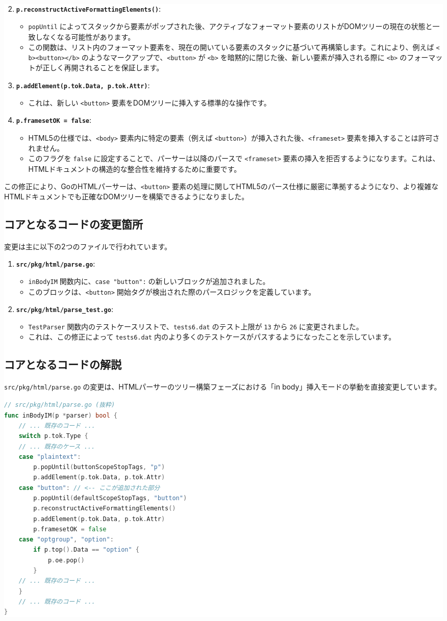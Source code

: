 2.  **`p.reconstructActiveFormattingElements()`**:
    *   `popUntil` によってスタックから要素がポップされた後、アクティブなフォーマット要素のリストがDOMツリーの現在の状態と一致しなくなる可能性があります。
    *   この関数は、リスト内のフォーマット要素を、現在の開いている要素のスタックに基づいて再構築します。これにより、例えば `<b><button></b>` のようなマークアップで、`<button>` が `<b>` を暗黙的に閉じた後、新しい要素が挿入される際に `<b>` のフォーマットが正しく再開されることを保証します。

3.  **`p.addElement(p.tok.Data, p.tok.Attr)`**:
    *   これは、新しい `<button>` 要素をDOMツリーに挿入する標準的な操作です。

4.  **`p.framesetOK = false`**:
    *   HTML5の仕様では、`<body>` 要素内に特定の要素（例えば `<button>`）が挿入された後、`<frameset>` 要素を挿入することは許可されません。
    *   このフラグを `false` に設定することで、パーサーは以降のパースで `<frameset>` 要素の挿入を拒否するようになります。これは、HTMLドキュメントの構造的な整合性を維持するために重要です。

この修正により、GoのHTMLパーサーは、`<button>` 要素の処理に関してHTML5のパース仕様に厳密に準拠するようになり、より複雑なHTMLドキュメントでも正確なDOMツリーを構築できるようになりました。

## コアとなるコードの変更箇所

変更は主に以下の2つのファイルで行われています。

1.  **`src/pkg/html/parse.go`**:
    *   `inBodyIM` 関数内に、`case "button":` の新しいブロックが追加されました。
    *   このブロックは、`<button>` 開始タグが検出された際のパースロジックを定義しています。

2.  **`src/pkg/html/parse_test.go`**:
    *   `TestParser` 関数内のテストケースリストで、`tests6.dat` のテスト上限が `13` から `26` に変更されました。
    *   これは、この修正によって `tests6.dat` 内のより多くのテストケースがパスするようになったことを示しています。

## コアとなるコードの解説

`src/pkg/html/parse.go` の変更は、HTMLパーサーのツリー構築フェーズにおける「in body」挿入モードの挙動を直接変更しています。

```go
// src/pkg/html/parse.go (抜粋)
func inBodyIM(p *parser) bool {
	// ... 既存のコード ...
	switch p.tok.Type {
	// ... 既存のケース ...
	case "plaintext":
		p.popUntil(buttonScopeStopTags, "p")
		p.addElement(p.tok.Data, p.tok.Attr)
	case "button": // <-- ここが追加された部分
		p.popUntil(defaultScopeStopTags, "button")
		p.reconstructActiveFormattingElements()
		p.addElement(p.tok.Data, p.tok.Attr)
		p.framesetOK = false
	case "optgroup", "option":
		if p.top().Data == "option" {
			p.oe.pop()
		}
	// ... 既存のコード ...
	}
	// ... 既存のコード ...
}
```
